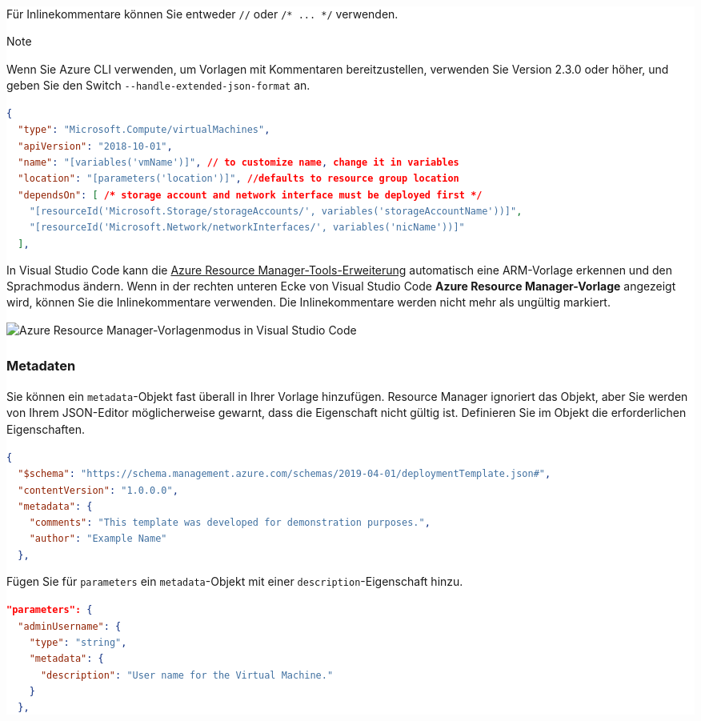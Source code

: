 Für Inlinekommentare können Sie entweder `//` oder `/* ... */` verwenden.

> [!NOTE]
>
> Wenn Sie Azure CLI verwenden, um Vorlagen mit Kommentaren bereitzustellen, verwenden Sie Version 2.3.0 oder höher, und geben Sie den Switch `--handle-extended-json-format` an.

```json
{
  "type": "Microsoft.Compute/virtualMachines",
  "apiVersion": "2018-10-01",
  "name": "[variables('vmName')]", // to customize name, change it in variables
  "location": "[parameters('location')]", //defaults to resource group location
  "dependsOn": [ /* storage account and network interface must be deployed first */
    "[resourceId('Microsoft.Storage/storageAccounts/', variables('storageAccountName'))]",
    "[resourceId('Microsoft.Network/networkInterfaces/', variables('nicName'))]"
  ],
```

In Visual Studio Code kann die [Azure Resource Manager-Tools-Erweiterung](quickstart-create-templates-use-visual-studio-code.md) automatisch eine ARM-Vorlage erkennen und den Sprachmodus ändern. Wenn in der rechten unteren Ecke von Visual Studio Code **Azure Resource Manager-Vorlage** angezeigt wird, können Sie die Inlinekommentare verwenden. Die Inlinekommentare werden nicht mehr als ungültig markiert.

![Azure Resource Manager-Vorlagenmodus in Visual Studio Code](./media/template-syntax/resource-manager-template-editor-mode.png)

### <a name="metadata"></a>Metadaten

Sie können ein `metadata`-Objekt fast überall in Ihrer Vorlage hinzufügen. Resource Manager ignoriert das Objekt, aber Sie werden von Ihrem JSON-Editor möglicherweise gewarnt, dass die Eigenschaft nicht gültig ist. Definieren Sie im Objekt die erforderlichen Eigenschaften.

```json
{
  "$schema": "https://schema.management.azure.com/schemas/2019-04-01/deploymentTemplate.json#",
  "contentVersion": "1.0.0.0",
  "metadata": {
    "comments": "This template was developed for demonstration purposes.",
    "author": "Example Name"
  },
```

Fügen Sie für `parameters` ein `metadata`-Objekt mit einer `description`-Eigenschaft hinzu.

```json
"parameters": {
  "adminUsername": {
    "type": "string",
    "metadata": {
      "description": "User name for the Virtual Machine."
    }
  },
```

